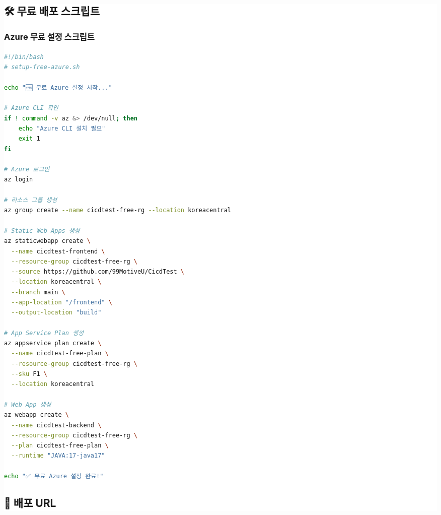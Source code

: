 ## 🛠️ 무료 배포 스크립트

### Azure 무료 설정 스크립트
```bash
#!/bin/bash
# setup-free-azure.sh

echo "🆓 무료 Azure 설정 시작..."

# Azure CLI 확인
if ! command -v az &> /dev/null; then
    echo "Azure CLI 설치 필요"
    exit 1
fi

# Azure 로그인
az login

# 리소스 그룹 생성
az group create --name cicdtest-free-rg --location koreacentral

# Static Web Apps 생성
az staticwebapp create \
  --name cicdtest-frontend \
  --resource-group cicdtest-free-rg \
  --source https://github.com/99MotiveU/CicdTest \
  --location koreacentral \
  --branch main \
  --app-location "/frontend" \
  --output-location "build"

# App Service Plan 생성
az appservice plan create \
  --name cicdtest-free-plan \
  --resource-group cicdtest-free-rg \
  --sku F1 \
  --location koreacentral

# Web App 생성
az webapp create \
  --name cicdtest-backend \
  --resource-group cicdtest-free-rg \
  --plan cicdtest-free-plan \
  --runtime "JAVA:17-java17"

echo "✅ 무료 Azure 설정 완료!"
```

## 🎯 배포 URL
